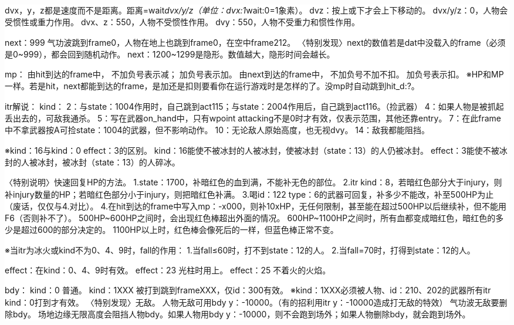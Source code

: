dvx，y，z都是速度而不是距离。距离=wait*dvx/y/z（单位：dvx:1*wait:0=1象素）。
dvz：按上或下才会上下移动的。
dvx/y/z：0，人物会受惯性或重力作用。
dvx、z：550，人物不受惯性作用。
dvy：550，人物不受重力和惯性作用。

next：999 气功波跳到frame0，人物在地上也跳到frame0，在空中frame212。
〈特别发现〉next的数值若是dat中没载入的frame（必须是0~999），都会回到随机动作。
next：1200~1299是隐形。数值越大，隐形时间会越长。

mp：
由hit到达的frame中，
不加负号表示减；
加负号表示加。
由next到达的frame中，
不加负号不加不扣。
加负号表示扣。
※HP和MP一样。若是hit，next都能到达的frame，是加还是扣则要看你在运行游戏时是怎样的了。没mp时自动跳到hit_d:?。

itr解说：
kind：
2：与state：1004作用时，自己跳到act115；与state：2004作用后，自己跳到act116。（捡武器）
4：如果人物是被抓起丢出去的，可敌我通杀。
5：写在武器on_hand中，只有wpoint attacking不是0时才有效，仅表示范围，其他还靠entry。
7：在此frame中不拿武器按A可捡state：1004的武器，但不影响动作。
10：无论敌人原始高度，也无视dvy。
14：敌我都能阻挡。

※kind：16与kind：0 effect：3的区别。
kind：16能使不被冰封的人被冰封，使被冰封（state：13）的人仍被冰封。
effect：3能使不被冰封的人被冰封，被冰封（state：13）的人碎冰。

〈特别说明〉快速回复HP的方法。
1.state：1700，补暗红色的血到满，不能补无色的部位。
2.itr kind：8，若暗红色部分大于injury，则补injury数量的HP；若暗红色部分小于injury，则把暗红色补满。
3.喝id：122 type：6的武器可回复，补多少不能改，补至500HP为止（废话，仅仅与4.对比）。
4.在hit到达的frame中写入mp：-x000，则补10xHP，无任何限制，甚至能在超过500HP以后继续补，但不能用F6（否则补不了）。
500HP~600HP之间时，会出现红色棒超出外面的情况。
600HP~1100HP之间时，所有血都变成暗红色，暗红色的多少是超过600的部分决定的。
1100HP以上时，红色棒会像死后的一样，但蓝色棒正常不变。

※当itr为冰火或kind不为0、4、9时，fall的作用：
1.当fall≤60时，打不到state：12的人。
2.当fall=70时，打得到state：12的人。

effect：在kind：0、4、9时有效。
effect：23 光柱时用上。
effect：25 不着火的火焰。

bdy：
kind：0 普通。
kind：1XXX 被打到跳到frameXXX，仅id：300有效。
※kind：1XXX必须被人物、id：210、202的武器所有itr kind：0打到才有效。
〈特别发现〉无敌。
人物无敌可用bdy y：-10000。（有的招利用itr y：-10000造成打无敌的特效）
气功波无敌要删除bdy。
场地边缘无限高度会阻挡人物bdy。如果人物用bdy y：-10000，则不会跑到场外；如果人物删除bdy，就会跑到场外。

